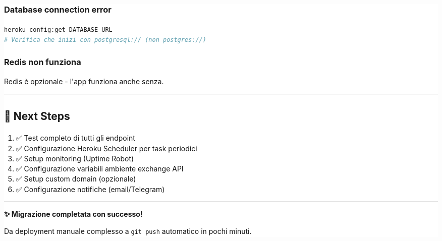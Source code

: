 ### Database connection error

```bash
heroku config:get DATABASE_URL
# Verifica che inizi con postgresql:// (non postgres://)
```

### Redis non funziona

Redis è opzionale - l'app funziona anche senza.

---

## 🎯 Next Steps

1. ✅ Test completo di tutti gli endpoint
2. ✅ Configurazione Heroku Scheduler per task periodici
3. ✅ Setup monitoring (Uptime Robot)
4. ✅ Configurazione variabili ambiente exchange API
5. ✅ Setup custom domain (opzionale)
6. ✅ Configurazione notifiche (email/Telegram)

---

**✨ Migrazione completata con successo!**

Da deployment manuale complesso a `git push` automatico in pochi minuti.


